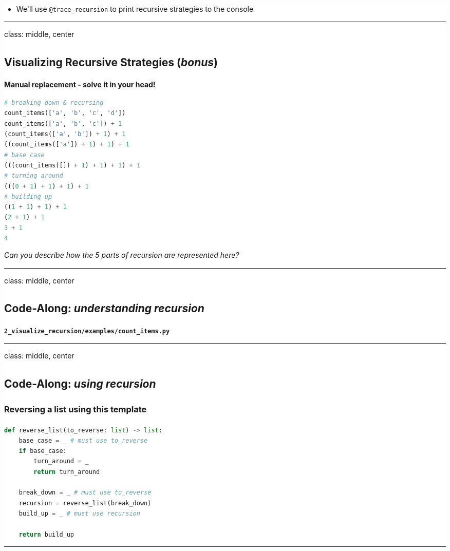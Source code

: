 - We'll use `@trace_recursion` to print recursive strategies to the console

---

class: middle, center

## Visualizing Recursive Strategies (_bonus_)

**Manual replacement - solve it in your head!**

```py
# breaking down & recursing
count_items(['a', 'b', 'c', 'd'])
count_items(['a', 'b', 'c']) + 1
(count_items(['a', 'b']) + 1) + 1
((count_items(['a']) + 1) + 1) + 1
# base case
(((count_items([]) + 1) + 1) + 1) + 1
# turning around
(((0 + 1) + 1) + 1) + 1
# building up
((1 + 1) + 1) + 1
(2 + 1) + 1
3 + 1
4
```

_Can you describe how the 5 parts of recursion are represented here?_

---

class: middle, center

## Code-Along: _understanding recursion_

**`2_visualize_recursion/examples/count_items.py`**

---

class: middle, center

## Code-Along: _using recursion_

### Reversing a list using this template

```py
def reverse_list(to_reverse: list) -> list:
    base_case = _ # must use to_reverse
    if base_case:
        turn_around = _
        return turn_around

    break_down = _ # must use to_reverse
    recursion = reverse_list(break_down)
    build_up = _ # must use recursion
    
    return build_up
```

---